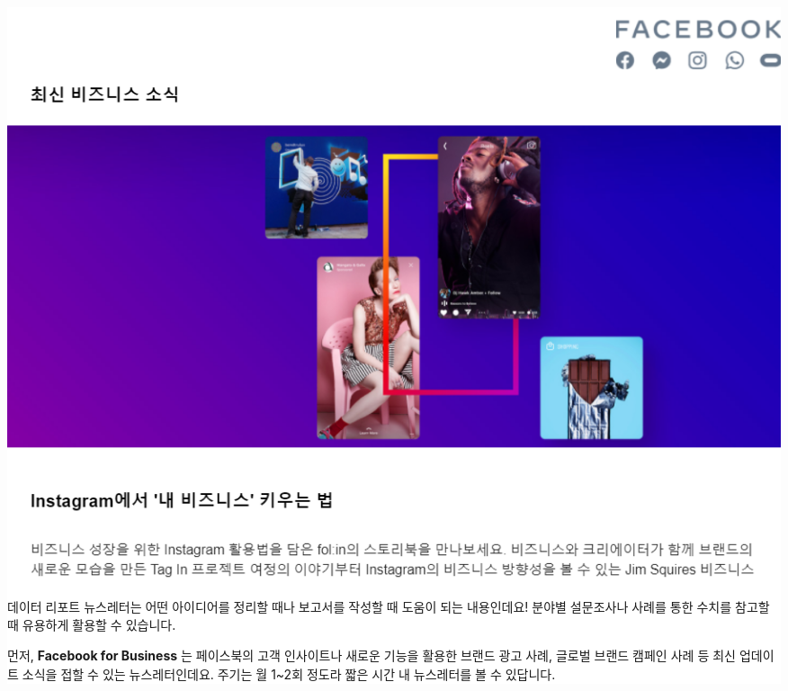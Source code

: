 ![이미지](/img/posts/08/03.png)

데이터 리포트 뉴스레터는 어떤 아이디어를 정리할 때나 보고서를 작성할 때 도움이 되는 내용인데요! 분야별 설문조사나 사례를 통한 수치를 참고할 때 유용하게 활용할 수 있습니다. <br>

먼저, **Facebook for Business** 는 페이스북의 고객 인사이트나 새로운 기능을 활용한 브랜드 광고 사례, 글로벌 브랜드 캠페인 사례 등 최신 업데이트 소식을 접할 수 있는 뉴스레터인데요. 주기는 월 1~2회 정도라 짧은 시간 내 뉴스레터를 볼 수 있답니다.
